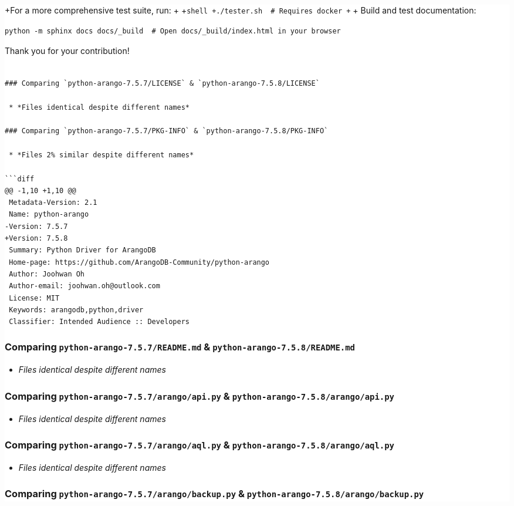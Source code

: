 +For a more comprehensive test suite, run:
+
+```shell
+./tester.sh  # Requires docker
+```
+
 Build and test documentation:
 
 ```shell
 python -m sphinx docs docs/_build  # Open docs/_build/index.html in your browser
 ```
 
 Thank you for your contribution!
```

### Comparing `python-arango-7.5.7/LICENSE` & `python-arango-7.5.8/LICENSE`

 * *Files identical despite different names*

### Comparing `python-arango-7.5.7/PKG-INFO` & `python-arango-7.5.8/PKG-INFO`

 * *Files 2% similar despite different names*

```diff
@@ -1,10 +1,10 @@
 Metadata-Version: 2.1
 Name: python-arango
-Version: 7.5.7
+Version: 7.5.8
 Summary: Python Driver for ArangoDB
 Home-page: https://github.com/ArangoDB-Community/python-arango
 Author: Joohwan Oh
 Author-email: joohwan.oh@outlook.com
 License: MIT
 Keywords: arangodb,python,driver
 Classifier: Intended Audience :: Developers
```

### Comparing `python-arango-7.5.7/README.md` & `python-arango-7.5.8/README.md`

 * *Files identical despite different names*

### Comparing `python-arango-7.5.7/arango/api.py` & `python-arango-7.5.8/arango/api.py`

 * *Files identical despite different names*

### Comparing `python-arango-7.5.7/arango/aql.py` & `python-arango-7.5.8/arango/aql.py`

 * *Files identical despite different names*

### Comparing `python-arango-7.5.7/arango/backup.py` & `python-arango-7.5.8/arango/backup.py`
